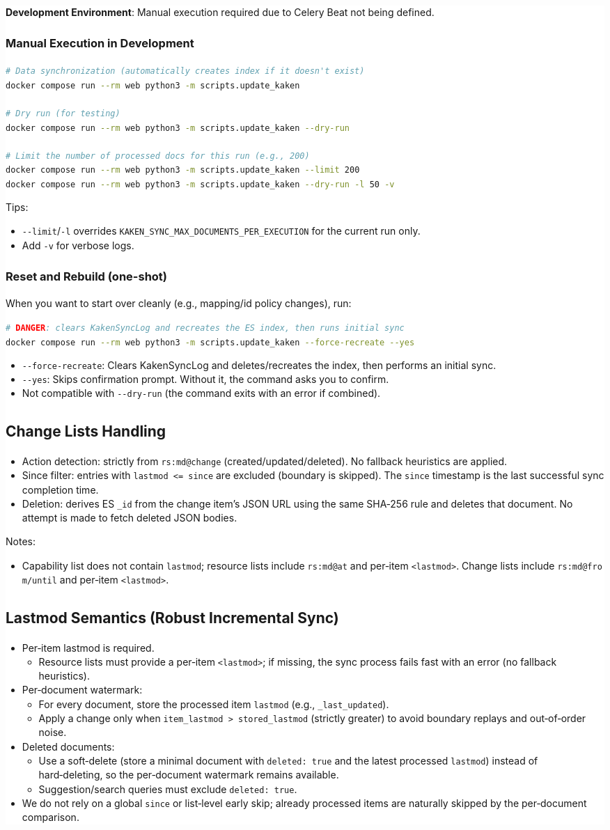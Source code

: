 **Development Environment**: Manual execution required due to Celery Beat not being defined.

### Manual Execution in Development
```bash
# Data synchronization (automatically creates index if it doesn't exist)
docker compose run --rm web python3 -m scripts.update_kaken

# Dry run (for testing)
docker compose run --rm web python3 -m scripts.update_kaken --dry-run

# Limit the number of processed docs for this run (e.g., 200)
docker compose run --rm web python3 -m scripts.update_kaken --limit 200
docker compose run --rm web python3 -m scripts.update_kaken --dry-run -l 50 -v
```

Tips:
- `--limit`/`-l` overrides `KAKEN_SYNC_MAX_DOCUMENTS_PER_EXECUTION` for the current run only.
- Add `-v` for verbose logs.

### Reset and Rebuild (one-shot)

When you want to start over cleanly (e.g., mapping/id policy changes), run:

```bash
# DANGER: clears KakenSyncLog and recreates the ES index, then runs initial sync
docker compose run --rm web python3 -m scripts.update_kaken --force-recreate --yes
```

- `--force-recreate`: Clears KakenSyncLog and deletes/recreates the index, then performs an initial sync.
- `--yes`: Skips confirmation prompt. Without it, the command asks you to confirm.
- Not compatible with `--dry-run` (the command exits with an error if combined).

## Change Lists Handling

- Action detection: strictly from `rs:md@change` (created/updated/deleted). No
  fallback heuristics are applied.
- Since filter: entries with `lastmod <= since` are excluded (boundary is
  skipped). The `since` timestamp is the last successful sync completion time.
- Deletion: derives ES `_id` from the change item’s JSON URL using the same
  SHA‑256 rule and deletes that document. No attempt is made to fetch deleted
  JSON bodies.

Notes:
- Capability list does not contain `lastmod`; resource lists include
  `rs:md@at` and per‑item `<lastmod>`. Change lists include `rs:md@from/until`
  and per‑item `<lastmod>`.

## Lastmod Semantics (Robust Incremental Sync)

- Per‑item lastmod is required.
  - Resource lists must provide a per‑item `<lastmod>`; if missing, the sync
    process fails fast with an error (no fallback heuristics).
- Per‑document watermark:
  - For every document, store the processed item `lastmod` (e.g., `_last_updated`).
  - Apply a change only when `item_lastmod > stored_lastmod` (strictly
    greater) to avoid boundary replays and out‑of‑order noise.
- Deleted documents:
  - Use a soft‑delete (store a minimal document with `deleted: true` and the
    latest processed `lastmod`) instead of hard‑deleting, so the per‑document
    watermark remains available.
  - Suggestion/search queries must exclude `deleted: true`.
- We do not rely on a global `since` or list‑level early skip; already
  processed items are naturally skipped by the per‑document comparison.
